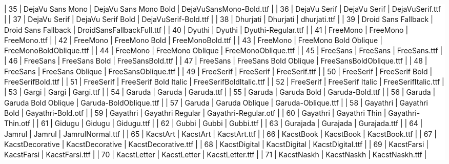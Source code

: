 | 35 | DejaVu Sans Mono | DejaVu Sans Mono Bold | DejaVuSansMono-Bold.ttf |
| 36 | DejaVu Serif | DejaVu Serif | DejaVuSerif.ttf |
| 37 | DejaVu Serif | DejaVu Serif Bold | DejaVuSerif-Bold.ttf |
| 38 | Dhurjati | Dhurjati | dhurjati.ttf |
| 39 | Droid Sans Fallback | Droid Sans Fallback | DroidSansFallbackFull.ttf |
| 40 | Dyuthi | Dyuthi | Dyuthi-Regular.ttf |
| 41 | FreeMono | FreeMono | FreeMono.ttf |
| 42 | FreeMono | FreeMono Bold | FreeMonoBold.ttf |
| 43 | FreeMono | FreeMono Bold Oblique | FreeMonoBoldOblique.ttf |
| 44 | FreeMono | FreeMono Oblique | FreeMonoOblique.ttf |
| 45 | FreeSans | FreeSans | FreeSans.ttf |
| 46 | FreeSans | FreeSans Bold | FreeSansBold.ttf |
| 47 | FreeSans | FreeSans Bold Oblique | FreeSansBoldOblique.ttf |
| 48 | FreeSans | FreeSans Oblique | FreeSansOblique.ttf |
| 49 | FreeSerif | FreeSerif | FreeSerif.ttf |
| 50 | FreeSerif | FreeSerif Bold | FreeSerifBold.ttf |
| 51 | FreeSerif | FreeSerif Bold Italic | FreeSerifBoldItalic.ttf |
| 52 | FreeSerif | FreeSerif Italic | FreeSerifItalic.ttf |
| 53 | Gargi | Gargi | Gargi.ttf |
| 54 | Garuda | Garuda | Garuda.ttf |
| 55 | Garuda | Garuda Bold | Garuda-Bold.ttf |
| 56 | Garuda | Garuda Bold Oblique | Garuda-BoldOblique.ttf |
| 57 | Garuda | Garuda Oblique | Garuda-Oblique.ttf |
| 58 | Gayathri | Gayathri Bold | Gayathri-Bold.otf |
| 59 | Gayathri | Gayathri Regular | Gayathri-Regular.otf |
| 60 | Gayathri | Gayathri Thin | Gayathri-Thin.otf |
| 61 | Gidugu | Gidugu | Gidugu.ttf |
| 62 | Gubbi | Gubbi | Gubbi.ttf |
| 63 | Gurajada | Gurajada | Gurajada.ttf |
| 64 | Jamrul | Jamrul | JamrulNormal.ttf |
| 65 | KacstArt | KacstArt | KacstArt.ttf |
| 66 | KacstBook | KacstBook | KacstBook.ttf |
| 67 | KacstDecorative | KacstDecorative | KacstDecorative.ttf |
| 68 | KacstDigital | KacstDigital | KacstDigital.ttf |
| 69 | KacstFarsi | KacstFarsi | KacstFarsi.ttf |
| 70 | KacstLetter | KacstLetter | KacstLetter.ttf |
| 71 | KacstNaskh | KacstNaskh | KacstNaskh.ttf |